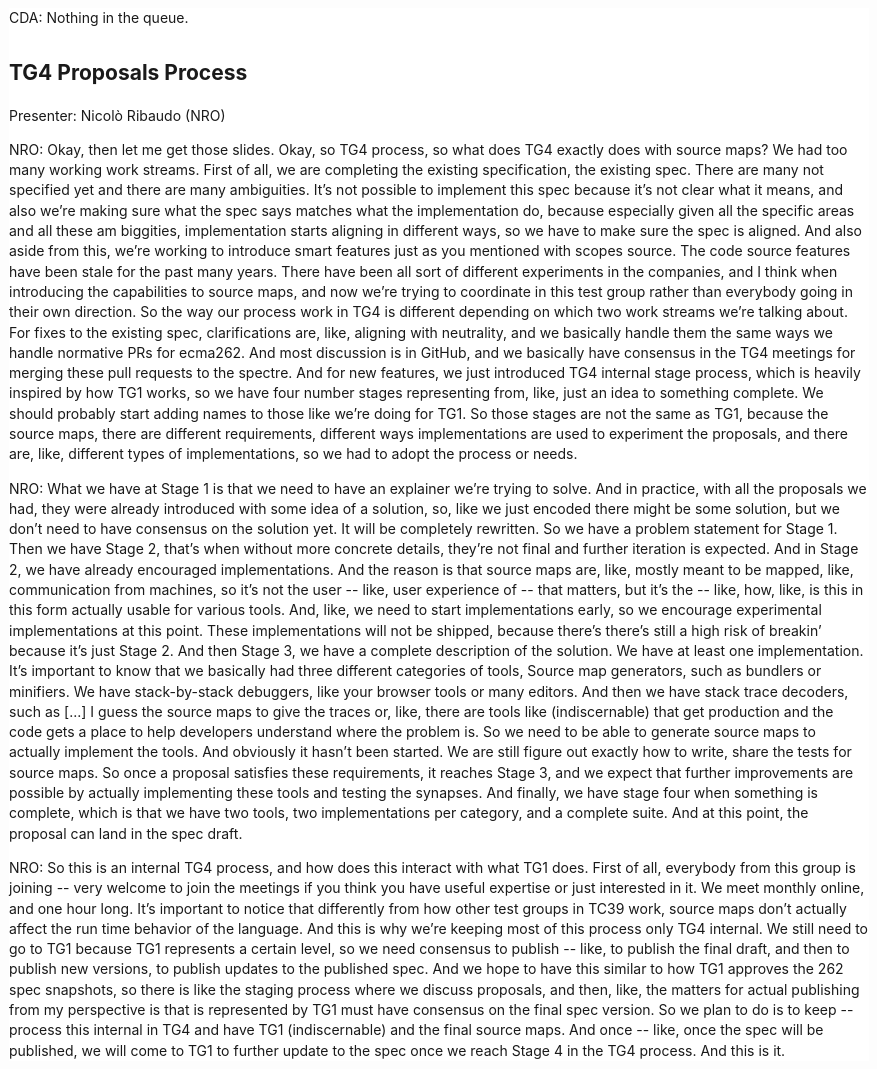 CDA: Nothing in the queue.

## TG4 Proposals Process

Presenter: Nicolò Ribaudo (NRO)

NRO: Okay, then let me get those slides. Okay, so TG4 process, so what does TG4 exactly does with source maps? We had too many working work streams. First of all, we are completing the existing specification, the existing spec. There are many not specified yet and there are many ambiguities. It’s not possible to implement this spec because it’s not clear what it means, and also we’re making sure what the spec says matches what the implementation do, because especially given all the specific areas and all these am biggities, implementation starts aligning in different ways, so we have to make sure the spec is aligned. And also aside from this, we’re working to introduce smart features just as you mentioned with scopes source. The code source features have been stale for the past many years. There have been all sort of different experiments in the companies, and I think when introducing the capabilities to source maps, and now we’re trying to coordinate in this test group rather than everybody going in their own direction. So the way our process work in TG4 is different depending on which two work streams we’re talking about. For fixes to the existing spec, clarifications are, like, aligning with neutrality, and we basically handle them the same ways we handle normative PRs for ecma262. And most discussion is in GitHub, and we basically have consensus in the TG4 meetings for merging these pull requests to the spectre. And for new features, we just introduced TG4 internal stage process, which is heavily inspired by how TG1 works, so we have four number stages representing from, like, just an idea to something complete. We should probably start adding names to those like we’re doing for TG1. So those stages are not the same as TG1, because the source maps, there are different requirements, different ways implementations are used to experiment the proposals, and there are, like, different types of implementations, so we had to adopt the process or needs.

NRO: What we have at Stage 1 is that we need to have an explainer we’re trying to solve. And in practice, with all the proposals we had, they were already introduced with some idea of a solution, so, like we just encoded there might be some solution, but we don’t need to have consensus on the solution yet. It will be completely rewritten. So we have a problem statement for Stage 1. Then we have Stage 2, that’s when without more concrete details, they’re not final and further iteration is expected. And in Stage 2, we have already encouraged implementations. And the reason is that source maps are, like, mostly meant to be mapped, like, communication from machines, so it’s not the user -- like, user experience of -- that matters, but it’s the -- like, how, like, is this in this form actually usable for various tools. And, like, we need to start implementations early, so we encourage experimental implementations at this point. These implementations will not be shipped, because there’s there’s still a high risk of breakin’ because it’s just Stage 2. And then Stage 3, we have a complete description of the solution. We have at least one implementation. It’s important to know that we basically had three different categories of tools, Source map generators, such as bundlers or minifiers. We have stack-by-stack debuggers, like your browser tools or many editors. And then we have stack trace decoders, such as [...] I guess the source maps to give the traces or, like, there are tools like (indiscernable) that get production and the code gets a place to help developers understand where the problem is. So we need to be able to generate source maps to actually implement the tools. And obviously it hasn’t been started. We are still figure out exactly how to write, share the tests for source maps. So once a proposal satisfies these requirements, it reaches Stage 3, and we expect that further improvements are possible by actually implementing these tools and testing the synapses. And finally, we have stage four when something is complete, which is that we have two tools, two implementations per category, and a complete suite. And at this point, the proposal can land in the spec draft.

NRO: So this is an internal TG4 process, and how does this interact with what TG1 does. First of all, everybody from this group is joining -- very welcome to join the meetings if you think you have useful expertise or just interested in it. We meet monthly online, and one hour long. It’s important to notice that differently from how other test groups in TC39 work, source maps don’t actually affect the run time behavior of the language. And this is why we’re keeping most of this process only TG4 internal. We still need to go to TG1 because TG1 represents a certain level, so we need consensus to publish -- like, to publish the final draft, and then to publish new versions, to publish updates to the published spec. And we hope to have this similar to how TG1 approves the 262 spec snapshots, so there is like the staging process where we discuss proposals, and then, like, the matters for actual publishing from my perspective is that is represented by TG1 must have consensus on the final spec version. So we plan to do is to keep -- process this internal in TG4 and have TG1
(indiscernable) and the final source maps. And once -- like, once the spec will be published, we will come to TG1 to further update to the spec once we reach Stage 4 in the TG4 process. And this is it.